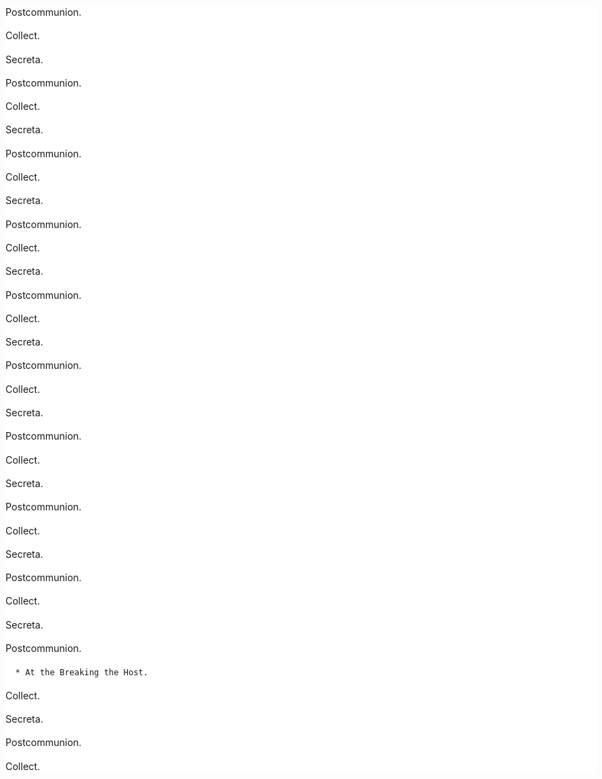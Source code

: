 Postcommunion.

Collect.

Secreta.

Postcommunion.

Collect.

Secreta.

Postcommunion.

Collect.

Secreta.

Postcommunion.

Collect.

Secreta.

Postcommunion.

Collect.

Secreta.

Postcommunion.

Collect.

Secreta.

Postcommunion.

Collect.

Secreta.

Postcommunion.

Collect.

Secreta.

Postcommunion.

Collect.

Secreta.

Postcommunion.

      * At the Breaking the Host.

Collect.

Secreta.

Postcommunion.

Collect.
